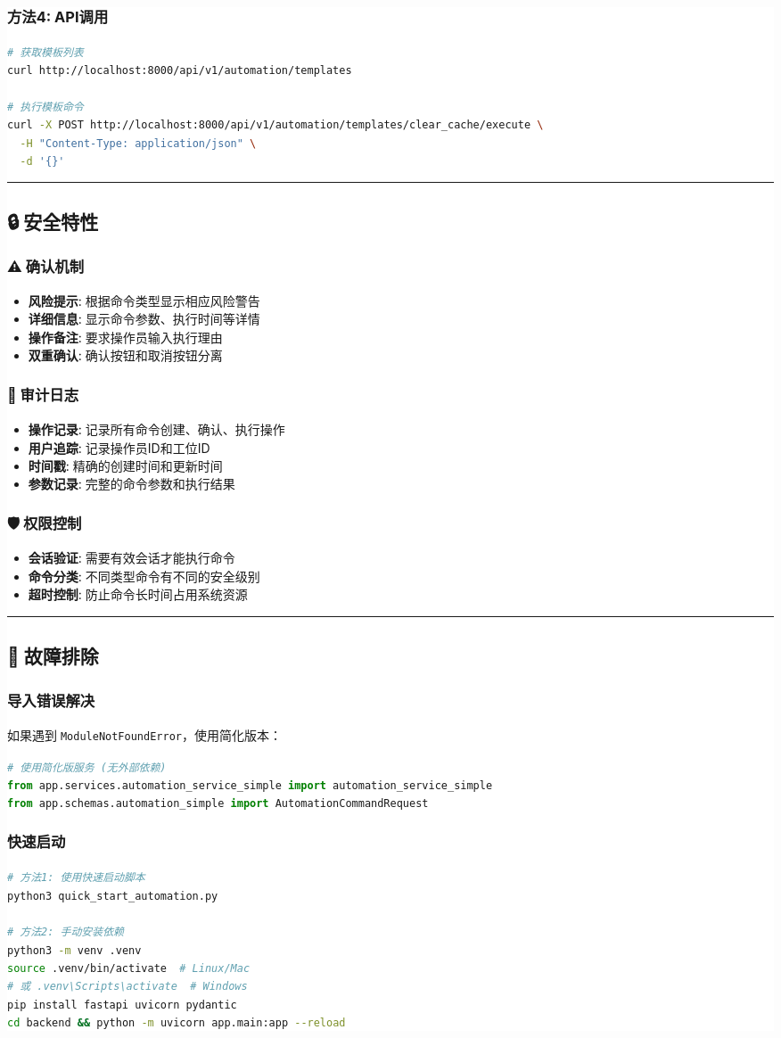 ### 方法4: API调用
```bash
# 获取模板列表
curl http://localhost:8000/api/v1/automation/templates

# 执行模板命令  
curl -X POST http://localhost:8000/api/v1/automation/templates/clear_cache/execute \
  -H "Content-Type: application/json" \
  -d '{}'
```

---

## 🔒 安全特性

### ⚠️ 确认机制
- **风险提示**: 根据命令类型显示相应风险警告
- **详细信息**: 显示命令参数、执行时间等详情
- **操作备注**: 要求操作员输入执行理由
- **双重确认**: 确认按钮和取消按钮分离

### 📝 审计日志
- **操作记录**: 记录所有命令创建、确认、执行操作
- **用户追踪**: 记录操作员ID和工位ID
- **时间戳**: 精确的创建时间和更新时间
- **参数记录**: 完整的命令参数和执行结果

### 🛡️ 权限控制
- **会话验证**: 需要有效会话才能执行命令
- **命令分类**: 不同类型命令有不同的安全级别
- **超时控制**: 防止命令长时间占用系统资源

---

## 🚨 故障排除

### 导入错误解决
如果遇到 `ModuleNotFoundError`，使用简化版本：
```python
# 使用简化版服务 (无外部依赖)
from app.services.automation_service_simple import automation_service_simple
from app.schemas.automation_simple import AutomationCommandRequest
```

### 快速启动
```bash
# 方法1: 使用快速启动脚本
python3 quick_start_automation.py

# 方法2: 手动安装依赖
python3 -m venv .venv
source .venv/bin/activate  # Linux/Mac
# 或 .venv\Scripts\activate  # Windows
pip install fastapi uvicorn pydantic
cd backend && python -m uvicorn app.main:app --reload
```
